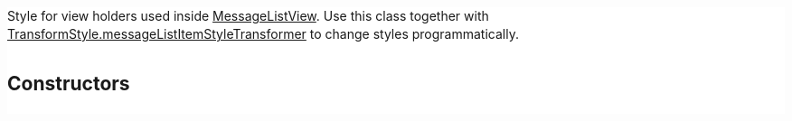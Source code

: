 Style for view holders used inside [MessageListView](../MessageListView/index.md). Use this class together with [TransformStyle.messageListItemStyleTransformer](../../io.getstream.chat.android.ui/TransformStyle/messageListItemStyleTransformer.md) to change styles programmatically.

   


## Constructors  
  
| | |
|---|---|